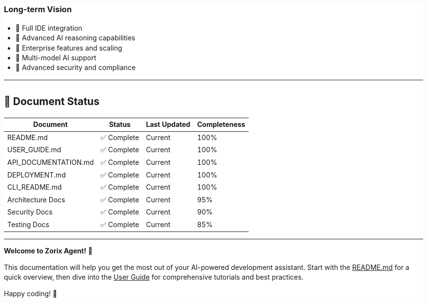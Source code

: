 ### Long-term Vision
- 🎯 Full IDE integration
- 🎯 Advanced AI reasoning capabilities
- 🎯 Enterprise features and scaling
- 🎯 Multi-model AI support
- 🎯 Advanced security and compliance

---

## 📝 Document Status

| Document | Status | Last Updated | Completeness |
|----------|--------|--------------|--------------|
| README.md | ✅ Complete | Current | 100% |
| USER_GUIDE.md | ✅ Complete | Current | 100% |
| API_DOCUMENTATION.md | ✅ Complete | Current | 100% |
| DEPLOYMENT.md | ✅ Complete | Current | 100% |
| CLI_README.md | ✅ Complete | Current | 100% |
| Architecture Docs | ✅ Complete | Current | 95% |
| Security Docs | ✅ Complete | Current | 90% |
| Testing Docs | ✅ Complete | Current | 85% |

---

**Welcome to Zorix Agent!** 🎉

This documentation will help you get the most out of your AI-powered development assistant. Start with the [README.md](README.md) for a quick overview, then dive into the [User Guide](USER_GUIDE.md) for comprehensive tutorials and best practices.

Happy coding! 🚀